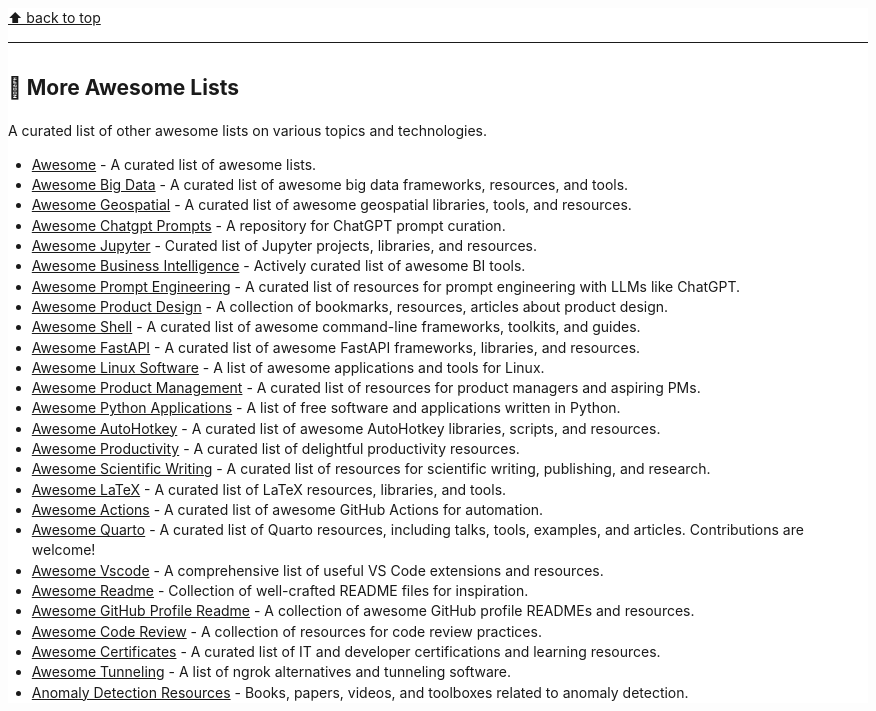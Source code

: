 [⬆ back to top](#contents)

---

<a id="more-awesome-curations"></a>

## 📝 More Awesome Lists

A curated list of other awesome lists on various topics and technologies.

- [Awesome](https://github.com/sindresorhus/awesome) - A curated list of awesome lists.
- [Awesome Big Data](https://github.com/oxnr/awesome-bigdata) - A curated list of awesome big data frameworks, resources, and tools.
- [Awesome Geospatial](https://github.com/sacridini/Awesome-Geospatial) - A curated list of awesome geospatial libraries, tools, and resources.
- [Awesome Chatgpt Prompts](https://github.com/f/awesome-chatgpt-prompts) - A repository for ChatGPT prompt curation.
- [Awesome Jupyter](https://github.com/markusschanta/awesome-jupyter) - Curated list of Jupyter projects, libraries, and resources.
- [Awesome Business Intelligence](https://github.com/thenaturalist/awesome-business-intelligence) - Actively curated list of awesome BI tools.
- [Awesome Prompt Engineering](https://github.com/promptslab/Awesome-Prompt-Engineering) - A curated list of resources for prompt engineering with LLMs like ChatGPT.
- [Awesome Product Design](https://github.com/ttt30ga/awesome-product-design) - A collection of bookmarks, resources, articles about product design.
- [Awesome Shell](https://github.com/alebcay/awesome-shell) - A curated list of awesome command-line frameworks, toolkits, and guides.
- [Awesome FastAPI](https://github.com/mjhea0/awesome-fastapi) - A curated list of awesome FastAPI frameworks, libraries, and resources.
- [Awesome Linux Software](https://github.com/luong-komorebi/Awesome-Linux-Software) - A list of awesome applications and tools for Linux.
- [Awesome Product Management](https://github.com/dend/awesome-product-management) - A curated list of resources for product managers and aspiring PMs.
- [Awesome Python Applications](https://github.com/mahmoud/awesome-python-applications) - A list of free software and applications written in Python.
- [Awesome AutoHotkey](https://github.com/ahkscript/awesome-AutoHotkey) - A curated list of awesome AutoHotkey libraries, scripts, and resources.
- [Awesome Productivity](https://github.com/jyguyomarch/awesome-productivity) - A curated list of delightful productivity resources.
- [Awesome Scientific Writing](https://github.com/writing-resources/awesome-scientific-writing) - A curated list of resources for scientific writing, publishing, and research.
- [Awesome LaTeX](https://github.com/egeerardyn/awesome-LaTeX) - A curated list of LaTeX resources, libraries, and tools.
- [Awesome Actions](https://github.com/sdras/awesome-actions) - A curated list of awesome GitHub Actions for automation.
- [Awesome Quarto](https://github.com/mcanouil/awesome-quarto) - A curated list of Quarto resources, including talks, tools, examples, and articles. Contributions are welcome!
- [Awesome Vscode](https://github.com/viatsko/awesome-vscode) - A comprehensive list of useful VS Code extensions and resources.
- [Awesome Readme](https://github.com/matiassingers/awesome-readme) - Collection of well-crafted README files for inspiration.
- [Awesome GitHub Profile Readme](https://github.com/abhisheknaiidu/awesome-github-profile-readme) - A collection of awesome GitHub profile READMEs and resources.
- [Awesome Code Review](https://github.com/joho/awesome-code-review?tab=readme-ov-file#awesome-code-review-) - A collection of resources for code review practices.
- [Awesome Certificates](https://github.com/PanXProject/awesome-certificates) - A curated list of IT and developer certifications and learning resources.
- [Awesome Tunneling](https://github.com/anderspitman/awesome-tunneling) - A list of ngrok alternatives and tunneling software.
- [Anomaly Detection Resources](https://github.com/yzhao062/anomaly-detection-resources) - Books, papers, videos, and toolboxes related to anomaly detection.
  